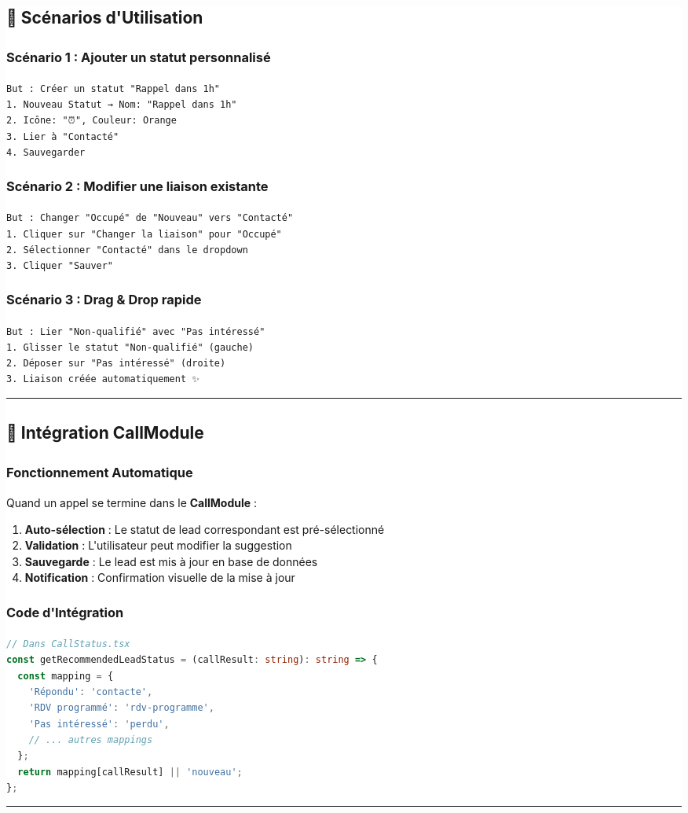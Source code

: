 
## 🎯 Scénarios d'Utilisation

### **Scénario 1 : Ajouter un statut personnalisé**
```
But : Créer un statut "Rappel dans 1h"
1. Nouveau Statut → Nom: "Rappel dans 1h"
2. Icône: "⏰", Couleur: Orange
3. Lier à "Contacté"
4. Sauvegarder
```

### **Scénario 2 : Modifier une liaison existante**
```
But : Changer "Occupé" de "Nouveau" vers "Contacté"
1. Cliquer sur "Changer la liaison" pour "Occupé"
2. Sélectionner "Contacté" dans le dropdown
3. Cliquer "Sauver"
```

### **Scénario 3 : Drag & Drop rapide**
```
But : Lier "Non-qualifié" avec "Pas intéressé"
1. Glisser le statut "Non-qualifié" (gauche)
2. Déposer sur "Pas intéressé" (droite)
3. Liaison créée automatiquement ✨
```

---

## 🔧 Intégration CallModule

### **Fonctionnement Automatique**

Quand un appel se termine dans le **CallModule** :

1. **Auto-sélection** : Le statut de lead correspondant est pré-sélectionné
2. **Validation** : L'utilisateur peut modifier la suggestion
3. **Sauvegarde** : Le lead est mis à jour en base de données
4. **Notification** : Confirmation visuelle de la mise à jour

### **Code d'Intégration**
```typescript
// Dans CallStatus.tsx
const getRecommendedLeadStatus = (callResult: string): string => {
  const mapping = {
    'Répondu': 'contacte',
    'RDV programmé': 'rdv-programme',
    'Pas intéressé': 'perdu',
    // ... autres mappings
  };
  return mapping[callResult] || 'nouveau';
};
```

---